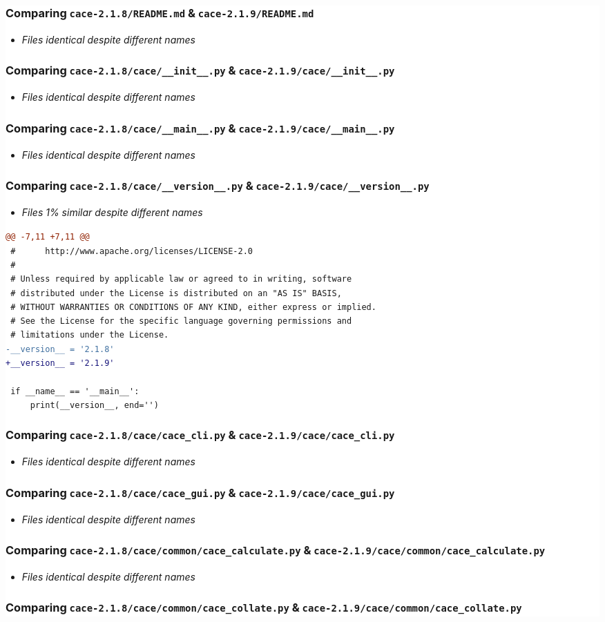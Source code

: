### Comparing `cace-2.1.8/README.md` & `cace-2.1.9/README.md`

 * *Files identical despite different names*

### Comparing `cace-2.1.8/cace/__init__.py` & `cace-2.1.9/cace/__init__.py`

 * *Files identical despite different names*

### Comparing `cace-2.1.8/cace/__main__.py` & `cace-2.1.9/cace/__main__.py`

 * *Files identical despite different names*

### Comparing `cace-2.1.8/cace/__version__.py` & `cace-2.1.9/cace/__version__.py`

 * *Files 1% similar despite different names*

```diff
@@ -7,11 +7,11 @@
 #      http://www.apache.org/licenses/LICENSE-2.0
 #
 # Unless required by applicable law or agreed to in writing, software
 # distributed under the License is distributed on an "AS IS" BASIS,
 # WITHOUT WARRANTIES OR CONDITIONS OF ANY KIND, either express or implied.
 # See the License for the specific language governing permissions and
 # limitations under the License.
-__version__ = '2.1.8'
+__version__ = '2.1.9'
 
 if __name__ == '__main__':
     print(__version__, end='')
```

### Comparing `cace-2.1.8/cace/cace_cli.py` & `cace-2.1.9/cace/cace_cli.py`

 * *Files identical despite different names*

### Comparing `cace-2.1.8/cace/cace_gui.py` & `cace-2.1.9/cace/cace_gui.py`

 * *Files identical despite different names*

### Comparing `cace-2.1.8/cace/common/cace_calculate.py` & `cace-2.1.9/cace/common/cace_calculate.py`

 * *Files identical despite different names*

### Comparing `cace-2.1.8/cace/common/cace_collate.py` & `cace-2.1.9/cace/common/cace_collate.py`

